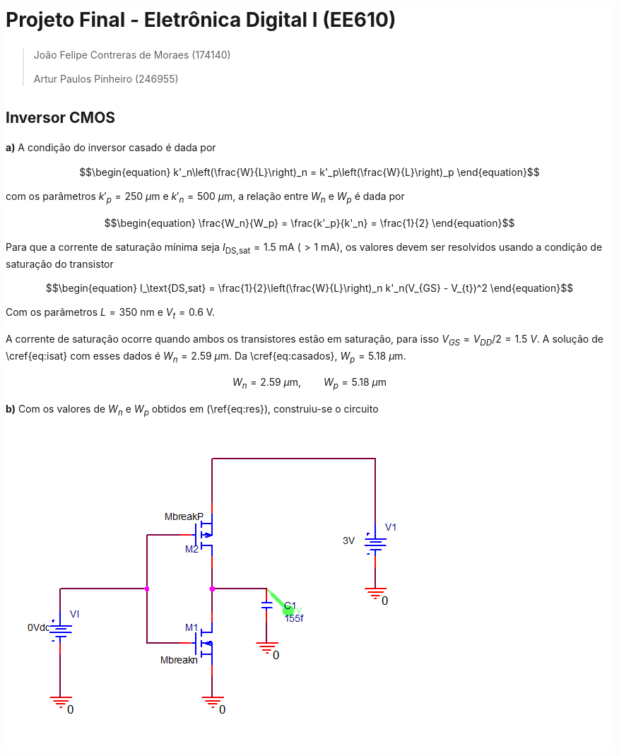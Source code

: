 # Projeto Final - Eletrônica Digital I (EE610)

> João Felipe Contreras de Moraes (174140)
>
> Artur Paulos Pinheiro (246955)

## Inversor CMOS

**a)** A condição do inversor casado é dada por

$$\begin{equation}
    k'_n\left(\frac{W}{L}\right)_n = k'_p\left(\frac{W}{L}\right)_p
\end{equation}$$

com os parâmetros $k'_p = 250\ \mu\text{m}$ e $k'_n = 500\ \mu\text{m}$, a relação entre $W_n$ e $W_p$ é dada por

$$\begin{equation}
    \frac{W_n}{W_p} = \frac{k'_p}{k'_n} = \frac{1}{2}
\end{equation}$$

Para que a corrente de saturação mínima seja $I_\text{DS,sat} = 1.5\ \text{mA}$ $(> 1\ \text{mA})$, os valores devem ser resolvidos usando a condição de saturação do transistor

$$\begin{equation}
    I_\text{DS,sat} = \frac{1}{2}\left(\frac{W}{L}\right)_n k'_n(V_{GS} - V_{t})^2
\end{equation}$$

Com os parâmetros $L=350\ \text{nm}$ e $V_t = 0.6\ \text{V}$. 

A corrente de saturação ocorre quando ambos os transistores estão em saturação, para isso $V_{GS} = V_{DD}/2 = 1.5\ V$. A solução de \cref{eq:isat} com esses dados é $W_n = 2.59\ \mu\text{m}$. Da \cref{eq:casados}, $W_p = 5.18\ \mu\text{m}$.

$$\begin{equation}
    W_n = 2.59\ \mu\text{m},\qquad W_p = 5.18\ \mu\text{m}
\end{equation}$$

**b)** Com os valores de $W_n$ e $W_p$ obtidos em (\ref{eq:res}), construiu-se o circuito 

![](imgs/circuito_inversor.png)
